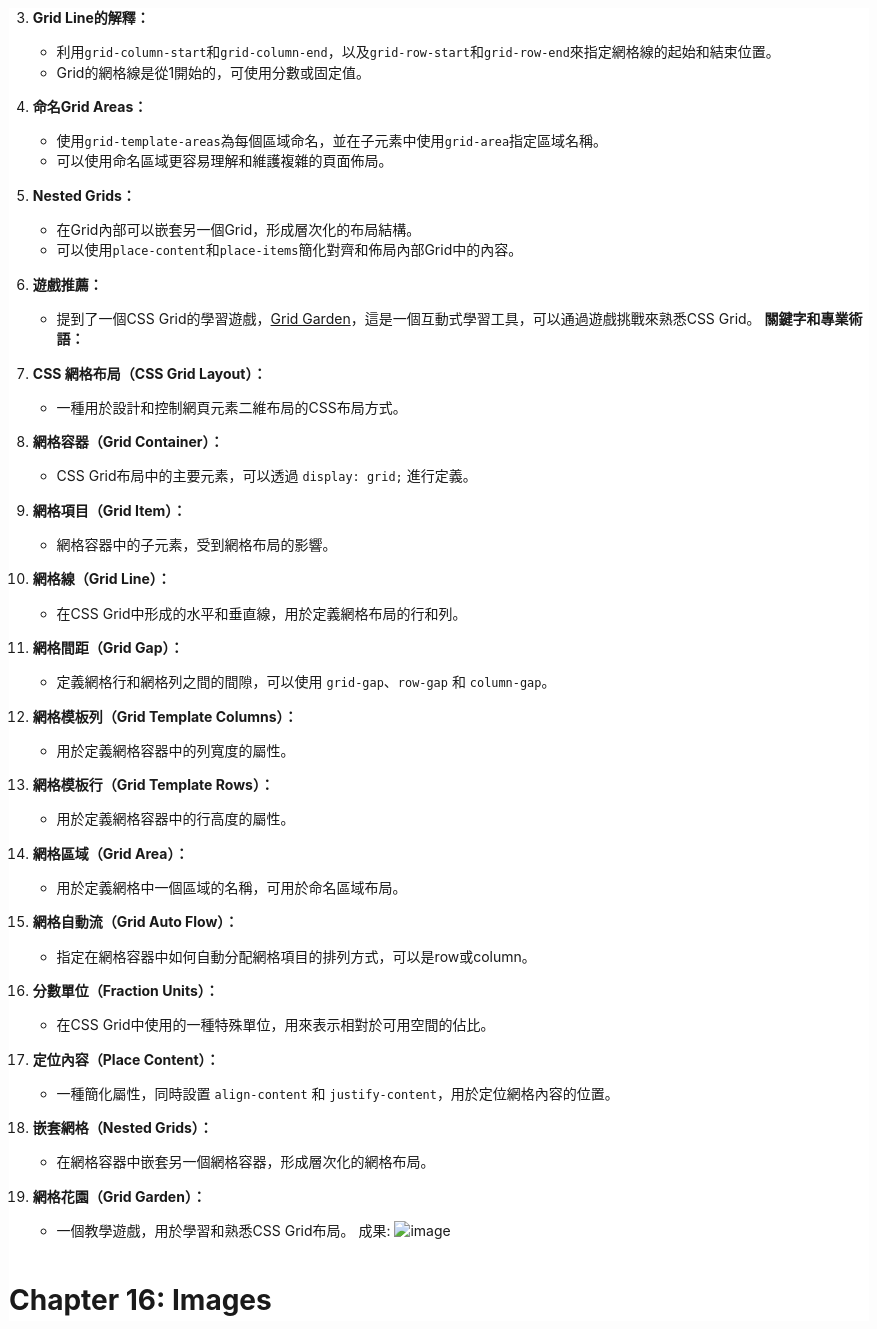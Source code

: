 3. **Grid Line的解釋：**
   - 利用`grid-column-start`和`grid-column-end`，以及`grid-row-start`和`grid-row-end`來指定網格線的起始和結束位置。
   - Grid的網格線是從1開始的，可使用分數或固定值。

4. **命名Grid Areas：**
   - 使用`grid-template-areas`為每個區域命名，並在子元素中使用`grid-area`指定區域名稱。
   - 可以使用命名區域更容易理解和維護複雜的頁面佈局。

5. **Nested Grids：**
   - 在Grid內部可以嵌套另一個Grid，形成層次化的布局結構。
   - 可以使用`place-content`和`place-items`簡化對齊和佈局內部Grid中的內容。

6. **遊戲推薦：**
   - 提到了一個CSS Grid的學習遊戲，[Grid Garden](https://cssgridgarden.com/)，這是一個互動式學習工具，可以通過遊戲挑戰來熟悉CSS Grid。
**關鍵字和專業術語：**

1. **CSS 網格布局（CSS Grid Layout）：**
   - 一種用於設計和控制網頁元素二維布局的CSS布局方式。

2. **網格容器（Grid Container）：**
   - CSS Grid布局中的主要元素，可以透過 `display: grid;` 進行定義。

3. **網格項目（Grid Item）：**
   - 網格容器中的子元素，受到網格布局的影響。

4. **網格線（Grid Line）：**
   - 在CSS Grid中形成的水平和垂直線，用於定義網格布局的行和列。

5. **網格間距（Grid Gap）：**
   - 定義網格行和網格列之間的間隙，可以使用 `grid-gap`、`row-gap` 和 `column-gap`。

6. **網格模板列（Grid Template Columns）：**
   - 用於定義網格容器中的列寬度的屬性。

7. **網格模板行（Grid Template Rows）：**
   - 用於定義網格容器中的行高度的屬性。

8. **網格區域（Grid Area）：**
   - 用於定義網格中一個區域的名稱，可用於命名區域布局。

9. **網格自動流（Grid Auto Flow）：**
   - 指定在網格容器中如何自動分配網格項目的排列方式，可以是row或column。

10. **分數單位（Fraction Units）：**
    - 在CSS Grid中使用的一種特殊單位，用來表示相對於可用空間的佔比。

11. **定位內容（Place Content）：**
    - 一種簡化屬性，同時設置 `align-content` 和 `justify-content`，用於定位網格內容的位置。

12. **嵌套網格（Nested Grids）：**
    - 在網格容器中嵌套另一個網格容器，形成層次化的網格布局。

13. **網格花園（Grid Garden）：**
    - 一個教學遊戲，用於學習和熟悉CSS Grid布局。
成果:
![image](https://hackmd.io/_uploads/SJkFK6tU6.png)

# Chapter 16: Images
